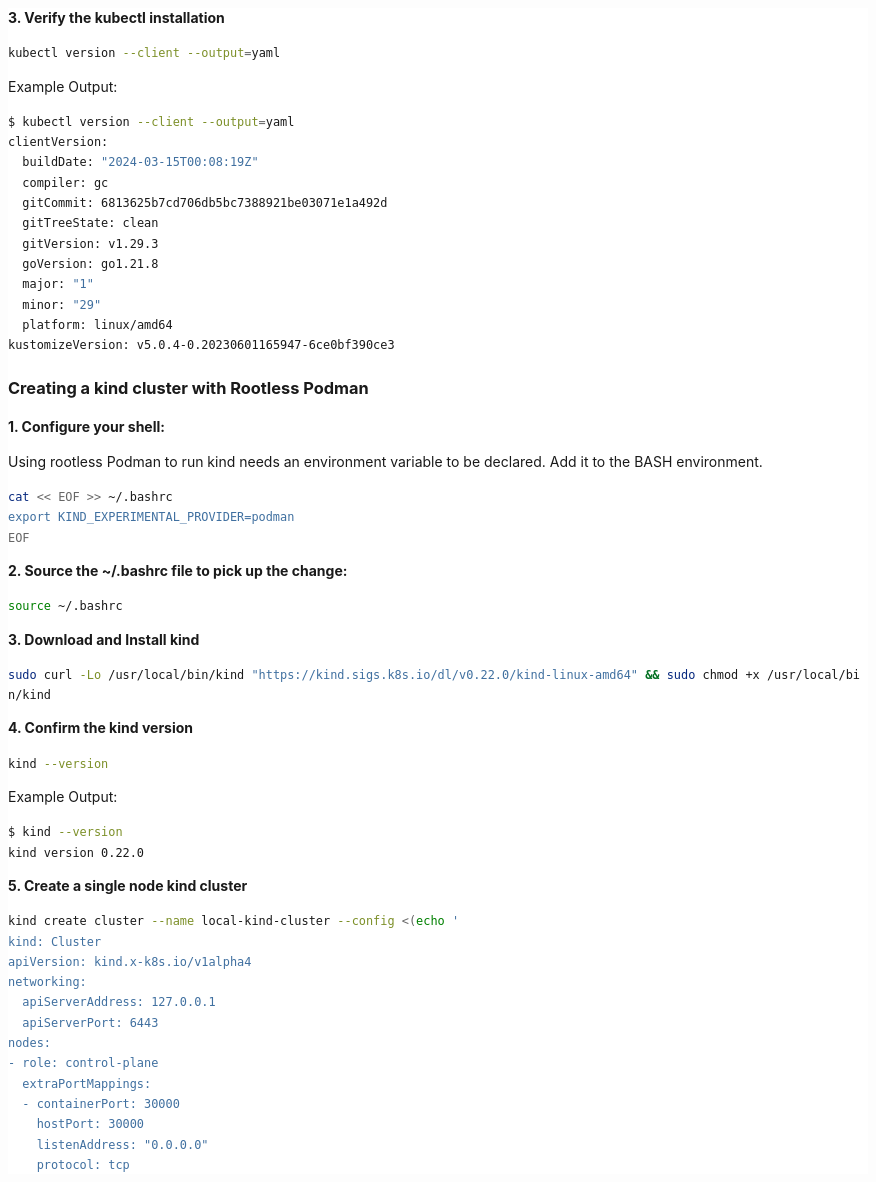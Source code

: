 **3. Verify the kubectl installation**
```sh
kubectl version --client --output=yaml
```

Example Output:
```sh
$ kubectl version --client --output=yaml
clientVersion:
  buildDate: "2024-03-15T00:08:19Z"
  compiler: gc
  gitCommit: 6813625b7cd706db5bc7388921be03071e1a492d
  gitTreeState: clean
  gitVersion: v1.29.3
  goVersion: go1.21.8
  major: "1"
  minor: "29"
  platform: linux/amd64
kustomizeVersion: v5.0.4-0.20230601165947-6ce0bf390ce3
```

### Creating a kind cluster with Rootless Podman

**1. Configure your shell:**

Using rootless Podman to run kind needs an environment variable to be declared. Add it to the BASH environment.
```sh
cat << EOF >> ~/.bashrc
export KIND_EXPERIMENTAL_PROVIDER=podman
EOF
```

**2. Source the ~/.bashrc file to pick up the change:**
```sh
source ~/.bashrc
```

**3. Download and Install kind**
```sh
sudo curl -Lo /usr/local/bin/kind "https://kind.sigs.k8s.io/dl/v0.22.0/kind-linux-amd64" && sudo chmod +x /usr/local/bin/kind
```

**4. Confirm the kind version**
```sh
kind --version
```
Example Output:
```sh
$ kind --version
kind version 0.22.0
```

**5. Create a single node kind cluster**
```sh
kind create cluster --name local-kind-cluster --config <(echo '
kind: Cluster
apiVersion: kind.x-k8s.io/v1alpha4
networking:
  apiServerAddress: 127.0.0.1
  apiServerPort: 6443
nodes:
- role: control-plane
  extraPortMappings:
  - containerPort: 30000
    hostPort: 30000
    listenAddress: "0.0.0.0"
    protocol: tcp
```